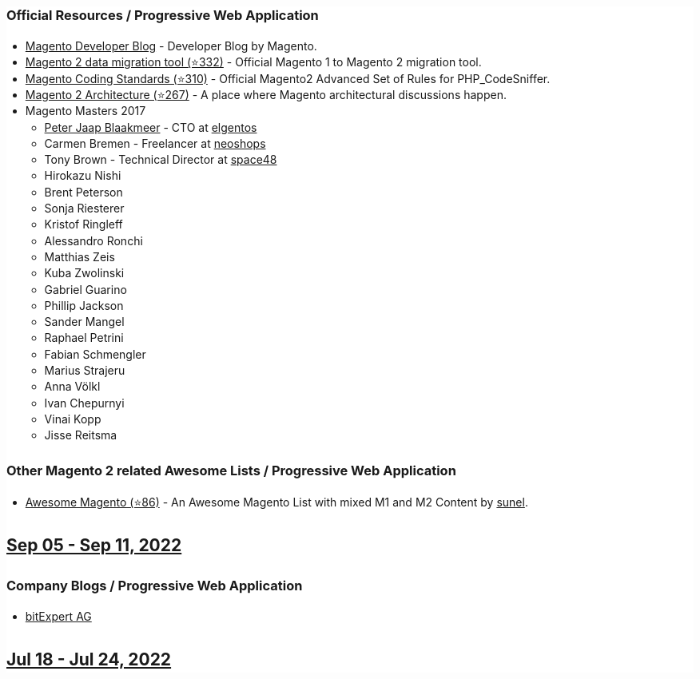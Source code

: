 ### Official Resources / Progressive Web Application

*   [Magento Developer Blog](https://community.magento.com/t5/Magento-DevBlog/bg-p/devblog?nobounce=) - Developer Blog by
    Magento.
*   [Magento 2 data migration tool (⭐332)](https://github.com/magento/data-migration-tool) - Official Magento 1 to Magento 2
    migration tool.
*   [Magento Coding Standards (⭐310)](https://github.com/magento/magento-coding-standard) - Official Magento2 Advanced Set of
    Rules for PHP\_CodeSniffer.
*   [Magento 2 Architecture (⭐267)](https://github.com/magento/architecture) - A place where Magento architectural discussions
    happen.
*   Magento Masters 2017
    *   [Peter Jaap Blaakmeer](https://twitter.com/PeterJaap) - CTO at [elgentos](https://www.elgentos.nl/)
    *   Carmen Bremen - Freelancer at [neoshops](http://neoshops.de/)
    *   Tony Brown - Technical Director at [space48](http://www.space48.com/)
    *   Hirokazu Nishi
    *   Brent Peterson
    *   Sonja Riesterer
    *   Kristof Ringleff
    *   Alessandro Ronchi
    *   Matthias Zeis
    *   Kuba Zwolinski
    *   Gabriel Guarino
    *   Phillip Jackson
    *   Sander Mangel
    *   Raphael Petrini
    *   Fabian Schmengler
    *   Marius Strajeru
    *   Anna Völkl
    *   Ivan Chepurnyi
    *   Vinai Kopp
    *   Jisse Reitsma

### Other Magento 2 related Awesome Lists / Progressive Web Application

*   [Awesome Magento (⭐86)](https://github.com/sunel/awesome-magento) - An Awesome Magento List with mixed M1 and M2 Content
    by [sunel](https://github.com/sunel).

## [Sep 05 - Sep 11, 2022](/content/2022/36/README.md)

### Company Blogs / Progressive Web Application

*   [bitExpert AG](https://blog.bitexpert.de/blog/tags/magento)

## [Jul 18 - Jul 24, 2022](/content/2022/29/README.md)
